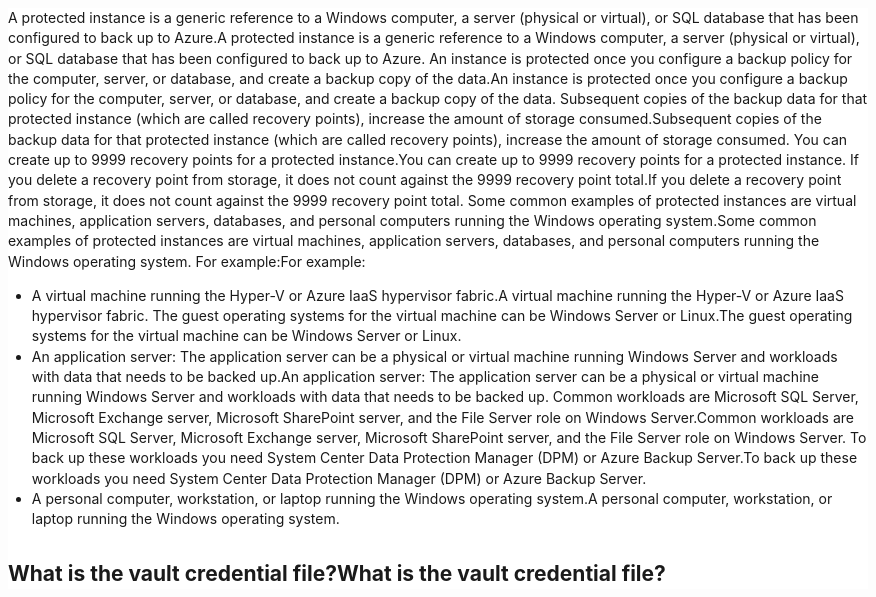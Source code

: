 <span data-ttu-id="92152-530">A protected instance is a generic reference to a Windows computer, a server (physical or virtual), or SQL database that has been configured to back up to Azure.</span><span class="sxs-lookup"><span data-stu-id="92152-530">A protected instance is a generic reference to a Windows computer, a server (physical or virtual), or SQL database that has been configured to back up to Azure.</span></span> <span data-ttu-id="92152-531">An instance is protected once you configure a backup policy for the computer, server, or database, and create a backup copy of the data.</span><span class="sxs-lookup"><span data-stu-id="92152-531">An instance is protected once you configure a backup policy for the computer, server, or database, and create a backup copy of the data.</span></span> <span data-ttu-id="92152-532">Subsequent copies of the backup data for that protected instance (which are called recovery points), increase the amount of storage consumed.</span><span class="sxs-lookup"><span data-stu-id="92152-532">Subsequent copies of the backup data for that protected instance (which are called recovery points), increase the amount of storage consumed.</span></span> <span data-ttu-id="92152-533">You can create up to 9999 recovery points for a protected instance.</span><span class="sxs-lookup"><span data-stu-id="92152-533">You can create up to 9999 recovery points for a protected instance.</span></span> <span data-ttu-id="92152-534">If you delete a recovery point from storage, it does not count against the 9999 recovery point total.</span><span class="sxs-lookup"><span data-stu-id="92152-534">If you delete a recovery point from storage, it does not count against the 9999 recovery point total.</span></span>
<span data-ttu-id="92152-535">Some common examples of protected instances are virtual machines, application servers, databases, and personal computers running the Windows operating system.</span><span class="sxs-lookup"><span data-stu-id="92152-535">Some common examples of protected instances are virtual machines, application servers, databases, and personal computers running the Windows operating system.</span></span> <span data-ttu-id="92152-536">For example:</span><span class="sxs-lookup"><span data-stu-id="92152-536">For example:</span></span>

* <span data-ttu-id="92152-537">A virtual machine running the Hyper-V or Azure IaaS hypervisor fabric.</span><span class="sxs-lookup"><span data-stu-id="92152-537">A virtual machine running the Hyper-V or Azure IaaS hypervisor fabric.</span></span> <span data-ttu-id="92152-538">The guest operating systems for the virtual machine can be Windows Server or Linux.</span><span class="sxs-lookup"><span data-stu-id="92152-538">The guest operating systems for the virtual machine can be Windows Server or Linux.</span></span>
* <span data-ttu-id="92152-539">An application server: The application server can be a physical or virtual machine running Windows Server and workloads with data that needs to be backed up.</span><span class="sxs-lookup"><span data-stu-id="92152-539">An application server: The application server can be a physical or virtual machine running Windows Server and workloads with data that needs to be backed up.</span></span> <span data-ttu-id="92152-540">Common workloads are Microsoft SQL Server, Microsoft Exchange server, Microsoft SharePoint server, and the File Server role on Windows Server.</span><span class="sxs-lookup"><span data-stu-id="92152-540">Common workloads are Microsoft SQL Server, Microsoft Exchange server, Microsoft SharePoint server, and the File Server role on Windows Server.</span></span> <span data-ttu-id="92152-541">To back up these workloads you need System Center Data Protection Manager (DPM) or Azure Backup Server.</span><span class="sxs-lookup"><span data-stu-id="92152-541">To back up these workloads you need System Center Data Protection Manager (DPM) or Azure Backup Server.</span></span>
* <span data-ttu-id="92152-542">A personal computer, workstation, or laptop running the Windows operating system.</span><span class="sxs-lookup"><span data-stu-id="92152-542">A personal computer, workstation, or laptop running the Windows operating system.</span></span>


## <a name="what-is-the-vault-credential-file"></a><span data-ttu-id="92152-543">What is the vault credential file?</span><span class="sxs-lookup"><span data-stu-id="92152-543">What is the vault credential file?</span></span>